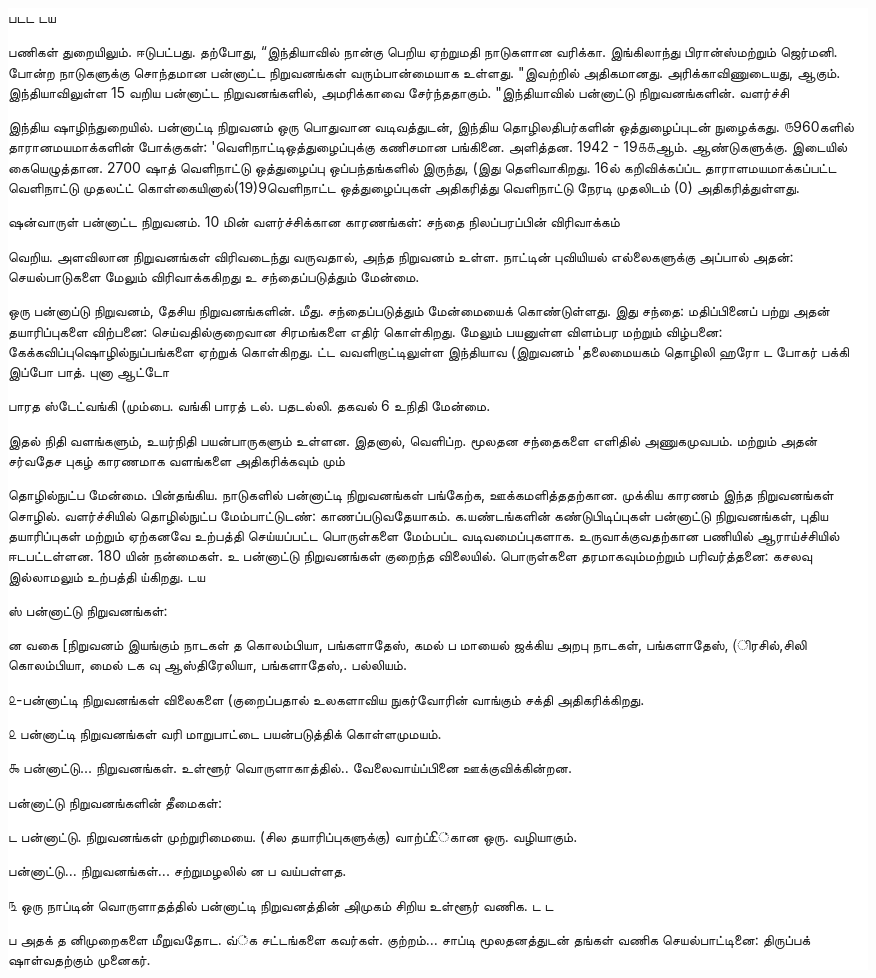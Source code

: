 படட
டய

பணிகள்‌ துறையிலும்‌. ஈடுபட்பது. தற்போது, “இந்தியாவில்‌ நான்கு பெறிய ஏற்றுமதி நாடுகளான வரிக்கா. இங்கிலாந்து பிரான்ஸ்மற்றும்‌ ஜெர்மனி. போன்ற நாடுகளுக்கு சொந்தமான பன்னாட்ட நிறுவனங்கள்‌ வரும்பான்மையாக உள்ளது. "இவற்றில்‌ அதிகமானது. அரிக்காவிணுடையது, ஆகும்‌. இந்தியாவிலுள்ள 15 வறிய பன்னாட்ட நிறுவனங்களில்‌, அமரிக்காவை சேர்ந்ததாகும்‌. "இந்தியாவில்‌ பன்னாட்டு நிறுவனங்களின்‌. வளர்ச்சி

இந்திய ஷாழிந்துறையில்‌. பன்னாட்டி நிறுவனம்‌ ஒரு பொதுவான வடிவத்துடன்‌, இந்திய தொழிலதிபர்களின்‌ ஒத்துழைப்புடன்‌ நுழைக்கது. ௫960களில்‌ தாரானமயமாக்களின்‌ போக்குகள்‌: 'வெளிநாட்டிஒத்துழைப்புக்கு கணிசமான பங்கினை. அளித்தன. 1942 - 19௧௧ஆம்‌. ஆண்டுகளுக்கு. இடையில்‌ கையெழுத்தான. 2700 ஷாத்‌ வெளிநாட்டு ஒத்துழைப்பு ஒப்பந்தங்களில்‌ இருந்து, (இது தெளிவாகிறது. 16ல்‌ கறிவிக்கப்ப்ட தாராளமயமாக்கப்பட்ட வெளிநாட்டு முதலட்ட்‌ கொள்கையினால்‌(19)9வெளிநாட்ட ஒத்துழைப்புகள்‌ அதிகரித்து வெளிநாட்டு நேரடி முதலிடம்‌ (0) அதிகரித்துள்ளது.

ஷன்வாருள்‌ பன்னாட்ட நிறுவனம்‌. 10 மின்‌ வளர்ச்சிக்கான காரணங்கள்‌: சந்தை நிலப்பரப்பின்‌ விரிவாக்கம்‌

வெறிய. அளவிலான நிறுவனங்கள்‌ விரிவடைந்து வருவதால்‌, அந்த நிறுவனம்‌ உள்ள. நாட்டின்‌ புவியியல்‌ எல்லைகளுக்கு அப்பால்‌ அதன்‌: செயல்பாடுகளை மேலும்‌ விரிவாக்ககிறது உ சந்தைப்படுத்தும்‌ மேன்மை.

ஒரு பன்னாப்டு நிறுவனம்‌, தேசிய நிறுவனங்களின்‌. மீது. சந்தைப்படுத்தும்‌ மேன்மையைக்‌ கொண்டுள்ளது. இது சந்தை: மதிப்பினைப்‌ பற்று அதன்‌ தயாரிப்புகளை விற்பனை: செய்வதில்குறைவான சிரமங்களை எதிர்‌ கொள்கிறது. மேலும்‌ பயனுள்ள விளம்பர மற்றும்‌ விழ்பனை: கேக்கவிப்புஷொழில்நுப்பங்களை ஏற்றுக்‌ கொள்கிறது.
ட்ட வவளிறாட்டிலுள்ள இந்தியாவ (இறுவனம்‌ 'தலைமையகம்‌ தொழிலி ஹரோ ட போகர்‌ பக்கி இப்போ பாத்‌. புனா ஆட்டோ

பாரத ஸ்டேட்வங்கி (மும்பை. வங்கி பாரத்‌ டல்‌. பதடல்லி. தகவல்‌ 6 உநிதி மேன்மை.

இதல்‌ நிதி வளங்களும்‌, உயர்நிதி பயன்பாருகளும்‌ உள்ளன. இதனால்‌, வெளிப்ற. மூலதன சந்தைகளை எளிதில்‌ அணுகமுவபம்‌. மற்றும்‌ அதன்‌ சர்வதேச புகழ்‌ காரணமாக வளங்களை அதிகரிக்கவும்‌ மும்‌

தொழில்நுட்ப மேன்மை. பின்தங்கிய. நாடுகளில்‌ பன்னாட்டி நிறுவனங்கள்‌ பங்கேற்க, ஊக்கமளித்ததற்கான. முக்கிய காரணம்‌ இந்த நிறுவனங்கள்‌ சொழில்‌. வளர்ச்சியில்‌ தொழில்நுட்ப மேம்பாட்டுடண்‌: காணப்படுவதேயாகம்‌. க.யண்டங்களின்‌ கண்டுபிடிப்புகள்‌ பன்னாட்டு நிறுவனங்கள்‌, புதிய தயாரிப்புகள்‌ மற்றும்‌ ஏற்கனவே உற்பத்தி செய்யப்பட்ட பொருள்களை மேம்பப்ட வடிவமைப்புகளாக. உருவாக்குவதற்கான பணியில்‌ ஆராய்ச்சியில்‌ ஈடபட்டள்ளன. 180 யின்‌ நன்மைகள்‌. உ பன்னாட்டு நிறுவனங்கள்‌ குறைந்த விலையில்‌. பொருள்களை தரமாகவும்மற்றும்‌ பரிவர்த்தனை: கசலவு இல்லாமலும்‌ உற்பத்தி ய்கிறது.
டய

ஸ்‌ பன்னாட்டு நிறுவனங்கள்‌:

ன வகை \[நிறுவனம்‌ இயங்கும்‌ நாடகள்‌ த கொலம்பியா, பங்களாதேஸ்‌, கமல்‌ ப மாயைல்‌ ஜக்கிய அறபு நாடகள்‌, பங்களாதேஸ்‌, (ிரசில்‌,சிலி கொலம்பியா, மைல்‌ டக வு ஆஸ்திரேலியா, பங்களாதேஸ்‌,. பல்லியம்‌.

௨-பன்னாட்டி நிறுவனங்கள்‌ விலைகளை (குறைப்பதால்‌ உலகளாவிய நுகர்வோரின்‌ வாங்கும்‌ சக்தி அதிகரிக்கிறது.

௨ பன்னாட்டி நிறுவனங்கள்‌ வரி மாறுபாட்டை பயன்படுத்திக்‌ கொள்ளமுமயம்‌.

௯ பன்னாட்டு... நிறுவனங்கள்‌. உள்ளூர்‌ வொருளாகாத்தில்‌.. வேலைவாய்ப்பினை ஊக்குவிக்கின்றன.

பன்னாட்டு நிறுவனங்களின்‌ தீமைகள்‌:

ட பன்னாட்டு. நிறுவனங்கள்‌ முற்றுரிமையை. (சில தயாரிப்புகளுக்கு) வாற்ப்£்கான ஒரு. வழியாகும்‌.

பன்னாட்டு... நிறுவனங்கள்‌... சற்றுமழலில்‌ ன ப வய்பள்ளத.

௩ ஒரு நாப்டின்‌ வொருளாதத்தில்‌ பன்னாட்டி நிறுவனத்தின்‌ அிமுகம்‌ சிறிய உள்ளூர்‌ வணிக. ட ட

ப அதக்‌ த னிமுறைகளை மீறுவதோட. வ்்க சட்டங்களை கவர்கள்‌. குற்றம்‌... சாப்டி மூலதனத்துடன்‌ தங்கள்‌ வணிக செயல்பாட்டினை: திருப்பக்‌ ஷாள்வதற்கும்‌ முனைகர்‌.
